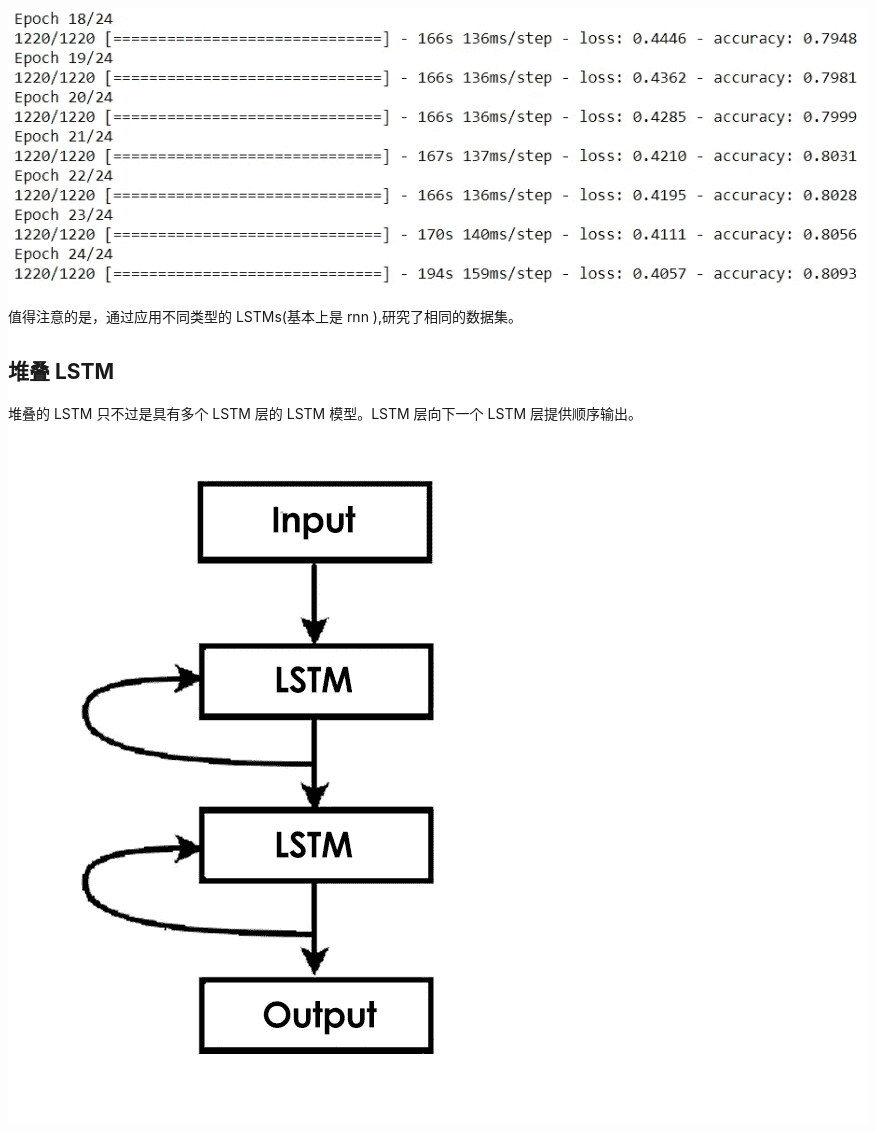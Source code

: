 ![](img/1edb8717f7230c3082d0ebafe6c389fa.png)

值得注意的是，通过应用不同类型的 LSTMs(基本上是 rnn ),研究了相同的数据集。

## 堆叠 LSTM

堆叠的 LSTM 只不过是具有多个 LSTM 层的 LSTM 模型。LSTM 层向下一个 LSTM 层提供顺序输出。

![](img/5741f084b6e5d241322090f1679a27cd.png)
